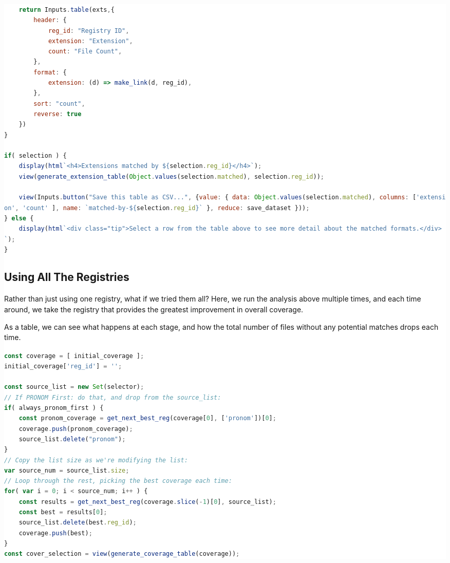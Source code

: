 ```js
    return Inputs.table(exts,{
        header: {
            reg_id: "Registry ID",
            extension: "Extension",
            count: "File Count",
        },
        format: {
            extension: (d) => make_link(d, reg_id),
        },
        sort: "count",
        reverse: true
    })
}

if( selection ) {
    display(html`<h4>Extensions matched by ${selection.reg_id}</h4>`);
    view(generate_extension_table(Object.values(selection.matched), selection.reg_id));

    view(Inputs.button("Save this table as CSV...", {value: { data: Object.values(selection.matched), columns: ['extension', 'count' ], name: `matched-by-${selection.reg_id}` }, reduce: save_dataset }));
} else {
    display(html`<div class="tip">Select a row from the table above to see more detail about the matched formats.</div>`);
}

```


## Using All The Registries

Rather than just using one registry, what if we tried them all? Here, we run the analysis above multiple times, and each time around, we take the registry that provides the greatest improvement in overall coverage.

As a table, we can see what happens at each stage, and how the total number of files without any potential matches drops each time.

```js
const coverage = [ initial_coverage ];
initial_coverage['reg_id'] = '';

const source_list = new Set(selector);
// If PRONOM First: do that, and drop from the source_list:
if( always_pronom_first ) {
    const pronom_coverage = get_next_best_reg(coverage[0], ['pronom'])[0];
    coverage.push(pronom_coverage);
    source_list.delete("pronom");
}
// Copy the list size as we're modifying the list:
var source_num = source_list.size;
// Loop through the rest, picking the best coverage each time:
for( var i = 0; i < source_num; i++ ) {
    const results = get_next_best_reg(coverage.slice(-1)[0], source_list);
    const best = results[0];
    source_list.delete(best.reg_id);
    coverage.push(best);
}
const cover_selection = view(generate_coverage_table(coverage));
```
